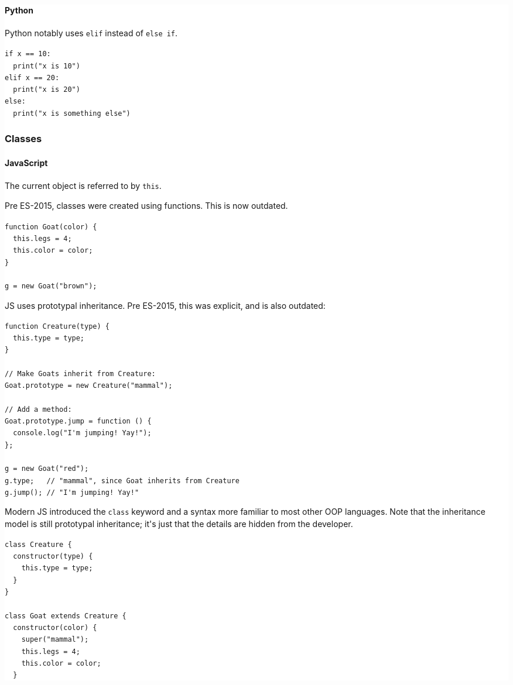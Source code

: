 #### Python

Python notably uses `elif` instead of `else if`.

```pythonext
if x == 10:
  print("x is 10")
elif x == 20:
  print("x is 20")
else:
  print("x is something else")
```

### Classes

#### JavaScript

The current object is referred to by `this`.

Pre ES-2015, classes were created using functions. This is now outdated.

```pythonext
function Goat(color) {
  this.legs = 4;
  this.color = color;
}

g = new Goat("brown");
```

JS uses prototypal inheritance. Pre ES-2015, this was explicit, and is also outdated:

```pythonext
function Creature(type) {
  this.type = type;
}

// Make Goats inherit from Creature:
Goat.prototype = new Creature("mammal");

// Add a method:
Goat.prototype.jump = function () {
  console.log("I'm jumping! Yay!");
};

g = new Goat("red");
g.type;   // "mammal", since Goat inherits from Creature
g.jump(); // "I'm jumping! Yay!"
```

Modern JS introduced the `class` keyword and a syntax more familiar to most other OOP languages. Note that the inheritance model is still prototypal inheritance; it's just that the details are hidden from the developer.

```pythonext
class Creature {
  constructor(type) {
    this.type = type;
  }
}

class Goat extends Creature {
  constructor(color) {
    super("mammal");
    this.legs = 4;
    this.color = color;
  }

```